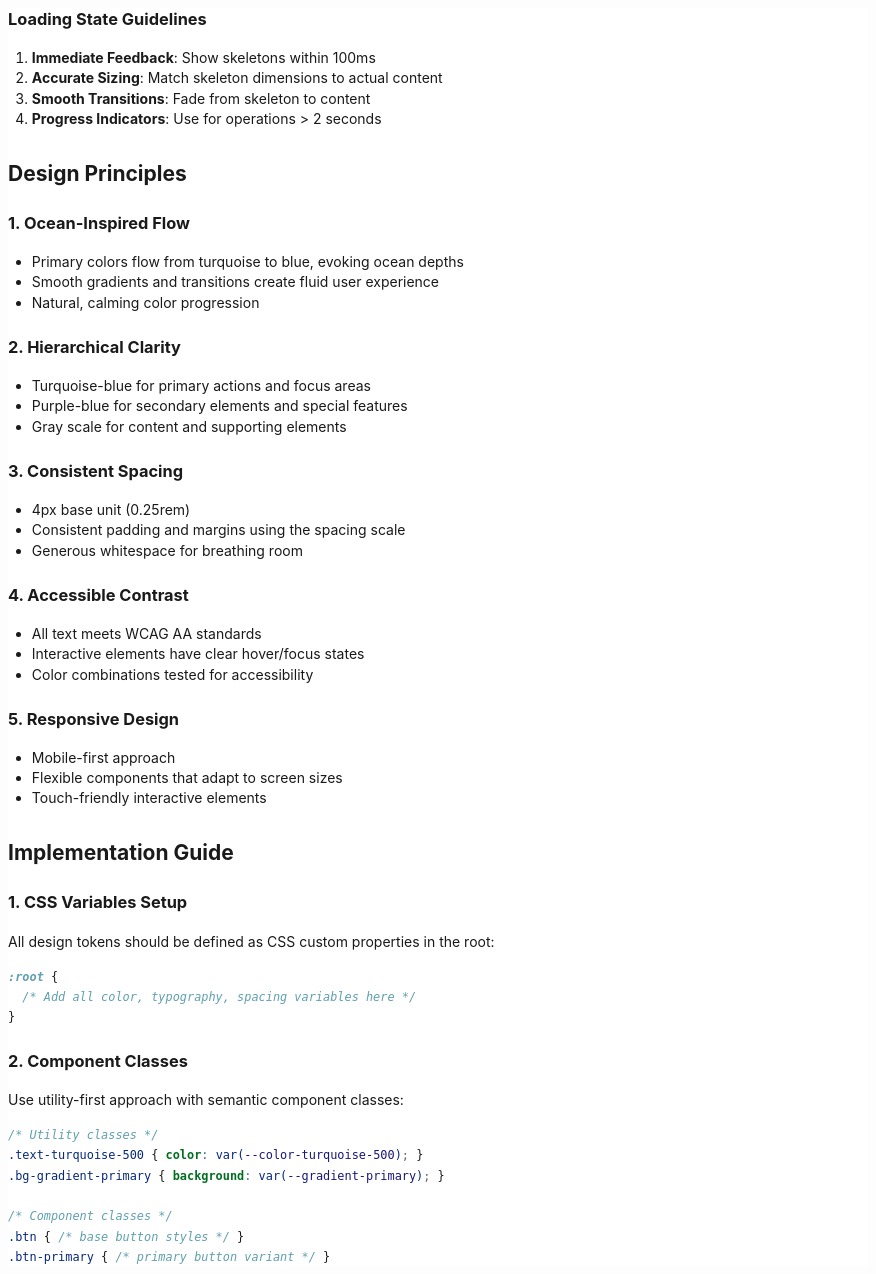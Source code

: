 ### Loading State Guidelines
1. **Immediate Feedback**: Show skeletons within 100ms
2. **Accurate Sizing**: Match skeleton dimensions to actual content
3. **Smooth Transitions**: Fade from skeleton to content
4. **Progress Indicators**: Use for operations > 2 seconds

## Design Principles

### 1. **Ocean-Inspired Flow**
- Primary colors flow from turquoise to blue, evoking ocean depths
- Smooth gradients and transitions create fluid user experience
- Natural, calming color progression

### 2. **Hierarchical Clarity**
- Turquoise-blue for primary actions and focus areas
- Purple-blue for secondary elements and special features
- Gray scale for content and supporting elements

### 3. **Consistent Spacing**
- 4px base unit (0.25rem)
- Consistent padding and margins using the spacing scale
- Generous whitespace for breathing room

### 4. **Accessible Contrast**
- All text meets WCAG AA standards
- Interactive elements have clear hover/focus states
- Color combinations tested for accessibility

### 5. **Responsive Design**
- Mobile-first approach
- Flexible components that adapt to screen sizes
- Touch-friendly interactive elements

## Implementation Guide

### 1. CSS Variables Setup
All design tokens should be defined as CSS custom properties in the root:

```css
:root {
  /* Add all color, typography, spacing variables here */
}
```

### 2. Component Classes
Use utility-first approach with semantic component classes:

```css
/* Utility classes */
.text-turquoise-500 { color: var(--color-turquoise-500); }
.bg-gradient-primary { background: var(--gradient-primary); }

/* Component classes */
.btn { /* base button styles */ }
.btn-primary { /* primary button variant */ }
```
